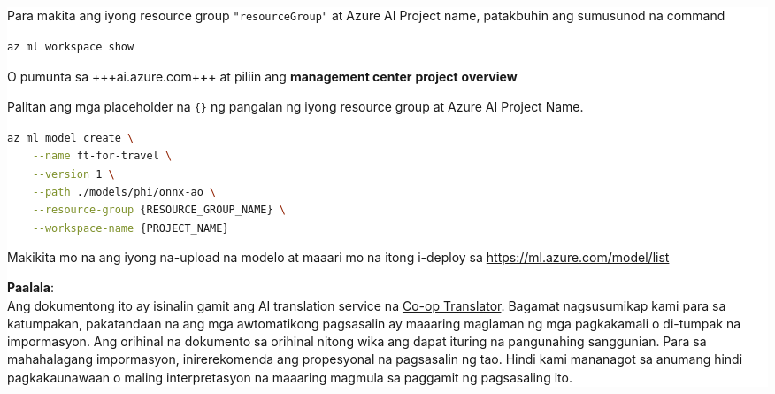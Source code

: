 Para makita ang iyong resource group `"resourceGroup"` at Azure AI Project name, patakbuhin ang sumusunod na command

```
az ml workspace show
```

O pumunta sa +++ai.azure.com+++ at piliin ang **management center** **project** **overview**

Palitan ang mga placeholder na `{}` ng pangalan ng iyong resource group at Azure AI Project Name.

```bash
az ml model create \
    --name ft-for-travel \
    --version 1 \
    --path ./models/phi/onnx-ao \
    --resource-group {RESOURCE_GROUP_NAME} \
    --workspace-name {PROJECT_NAME}
```

Makikita mo na ang iyong na-upload na modelo at maaari mo na itong i-deploy sa https://ml.azure.com/model/list

**Paalala**:  
Ang dokumentong ito ay isinalin gamit ang AI translation service na [Co-op Translator](https://github.com/Azure/co-op-translator). Bagamat nagsusumikap kami para sa katumpakan, pakatandaan na ang mga awtomatikong pagsasalin ay maaaring maglaman ng mga pagkakamali o di-tumpak na impormasyon. Ang orihinal na dokumento sa orihinal nitong wika ang dapat ituring na pangunahing sanggunian. Para sa mahahalagang impormasyon, inirerekomenda ang propesyonal na pagsasalin ng tao. Hindi kami mananagot sa anumang hindi pagkakaunawaan o maling interpretasyon na maaaring magmula sa paggamit ng pagsasaling ito.